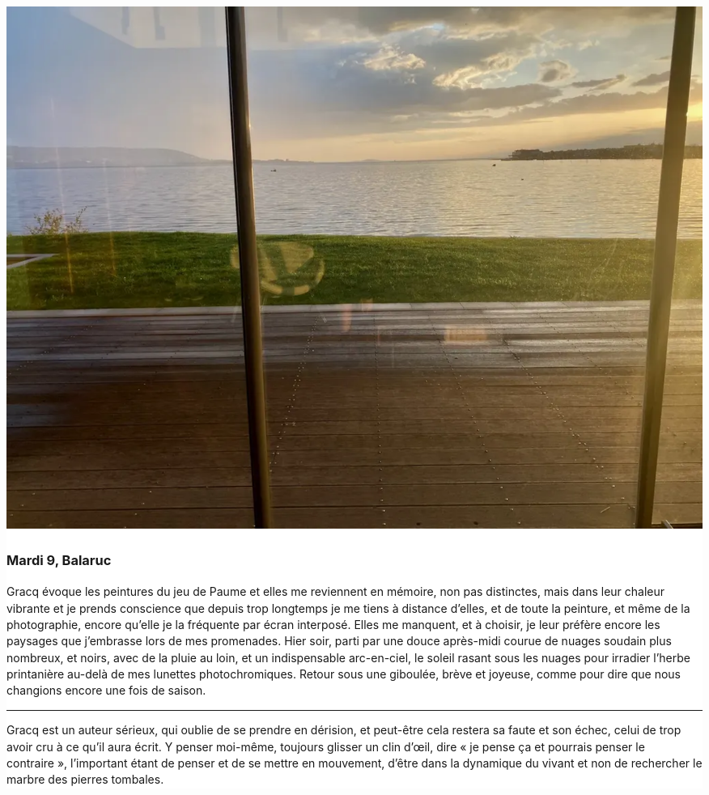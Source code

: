 ![Après la pluie](_i/IMG_8196.webp)

### Mardi 9, Balaruc

Gracq évoque les peintures du jeu de Paume et elles me reviennent en mémoire, non pas distinctes, mais dans leur chaleur vibrante et je prends conscience que depuis trop longtemps je me tiens à distance d’elles, et de toute la peinture, et même de la photographie, encore qu’elle je la fréquente par écran interposé. Elles me manquent, et à choisir, je leur préfère encore les paysages que j’embrasse lors de mes promenades. Hier soir, parti par une douce après-midi courue de nuages soudain plus nombreux, et noirs, avec de la pluie au loin, et un indispensable arc-en-ciel, le soleil rasant sous les nuages pour irradier l’herbe printanière au-delà de mes lunettes photochromiques. Retour sous une giboulée, brève et joyeuse, comme pour dire que nous changions encore une fois de saison.

---

Gracq est un auteur sérieux, qui oublie de se prendre en dérision, et peut-être cela restera sa faute et son échec, celui de trop avoir cru à ce qu’il aura écrit. Y penser moi-même, toujours glisser un clin d’œil, dire « je pense ça et pourrais penser le contraire », l’important étant de penser et de se mettre en mouvement, d’être dans la dynamique du vivant et non de rechercher le marbre des pierres tombales.
